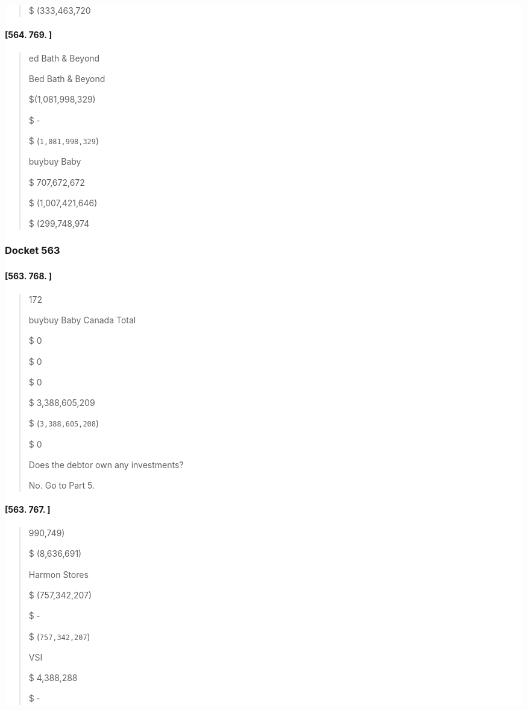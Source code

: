 > \$ \(333,463,720

#### [564. 769. ]
> ed Bath & Beyond
> 
> Bed Bath & Beyond
> 
> \$\(1,081,998,329\) 
> 
> \$ ‐
> 
> \$ \(`1,081,998,329`\)
> 
> buybuy Baby
> 
> \$ 707,672,672
> 
> \$ \(1,007,421,646\)
> 
> \$ \(299,748,974

### Docket 563

#### [563. 768. ]
> 172
> 
> buybuy Baby Canada Total
> 
> \$ 0
> 
> \$ 0
> 
> \$ 0
> 
> \$ 3,388,605,209
> 
> \$ \(`3,388,605,208`\)
> 
> \$ 0
> 
> Does the debtor own any investments?
> 
> No. Go to Part 5.

#### [563. 767. ]
> 990,749\)
> 
> \$ \(8,636,691\)
> 
> Harmon Stores
> 
> \$ \(757,342,207\)
> 
> \$ ‐
> 
> \$ \(`757,342,207`\)
> 
> VSI
> 
> \$ 4,388,288
> 
> \$ ‐
> 